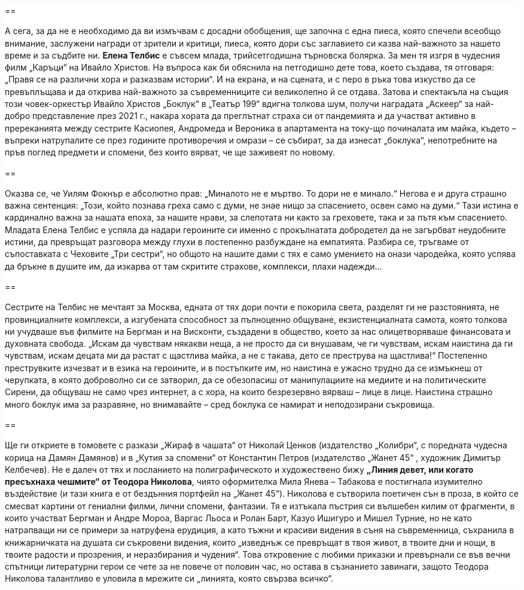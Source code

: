 \==

А сега, за да не е необходимо да ви измъчвам с досадни обобщения, ще започна с една пиеса, която спечели всеобщо внимание, заслужени награди от зрители и критици, пиеса, която дори със заглавието си казва най-важното за нашето време и за съдбите ни. **Елена Телбис** е съвсем млада, трийсетгодишна търновска болярка. За мен тя изгря в чудесния филм „Каръци“ на Ивайло Христов. На въпроса как би обяснила на петгодишно дете това, което създава, тя отговаря: „Правя се на различни хора и разказвам истории“. И на екрана, и на сцената, и с перо в ръка това изкуство да се превъплъщава и да открива най-важното за съвременниците си великолепно й се отдава. Затова и спектакъла на същия този човек-оркестър Ивайло Христов „Боклук“ в „Театър 199“ вдигна толкова шум, получи наградата „Аскеер“ за най-добро представление през 2021 г., накара хората да преглътнат страха си от пандемията и да участват активно в пререканията между сестрите Касиопея, Андромеда и Вероника в апартамента на току-що починалата им майка, където – въпреки натрупалите се през годините противоречия и омрази – се събират, за да изнесат „боклука“, непотребните на пръв поглед предмети и спомени, без които вярват, че ще заживеят по новому. 

\==

Оказва се, че Уилям Фокнър е абсолютно прав: „Миналото не е мъртво. То дори не е минало.“ Негова е и друга страшно важна сентенция: „Този, който познава греха само с думи, не знае нищо за спасението, освен само на думи.“ Тази истина е кардинално важна за нашата епоха, за нашите нрави, за слепотата ни както за греховете, така и за пътя към спасението. Младата Елена Телбис е успяла да надари героините си именно с прокълнатата добродетел да не загърбват неудобните истини, да превръщат разговора между глухи в постепенно разбуждане на емпатията. Разбира се, тръгваме от съпоставката с Чеховите „Три сестри“, но общото на нашите дами с тях е само умението на онази чародейка, която успява да бръкне в душите им, да изкарва от там скритите страхове, комплекси, плахи надежди… 

\==

Сестрите на Телбис не мечтаят за Москва, едната от тях дори почти е покорила света, разделят ги не разстоянията, не провинциалните комплекси, а изгубената способност за пълноценно общуване, екзистенциалната самота, която толкова ни учудваше във филмите на Бергман и на Висконти, създадени в общество, което за нас олицетворяваше финансовата и духовната свобода. „Искам да чувствам някакви неща, а не просто да си внушавам, че ги чувствам, искам наистина да ги чувствам, искам децата ми да растат с щастлива майка, а не с такава, дето се преструва на щастлива!“ Постепенно преструвките изчезват и в езика на героините, и в постъпките им, но наистина е ужасно трудно да се измъкнеш от черупката, в която доброволно си се затворил, да се обезопасиш от манипулациите на медиите и на политическите Сирени, да общуваш не само чрез интернет, а с хора, на които безрезервно вярваш – лице в лице. Наистина страшно много боклук има за разравяне, но внимавайте – сред боклука се намират и неподозирани съкровища.

\==

Ще ги откриете в томовете с разкази „Жираф в чашата“ от Николай Ценков (издателство „Колибри“, с поредната чудесна корица на Дамян Дамянов) и в „Кутия за спомени“ от Константин Петров (издателство „Жанет 45“ , художник Димитър Келбечев). Не е далеч от тях и посланието на полиграфическото и художествено бижу **„Линия девет, или когато пресъхнаха чешмите“ от Теодора Николова**, чиято оформителка Мила Янева – Табакова е постигнала изумително въздействие (и тази книга е от бездънния портфейл на „Жанет 45“). Николова е сътворила поетичен сън в проза, в който се смесват картини от гениални филми, лични спомени, фантазии. Тя е изтъкала пъстрия си вълшебен килим от фрагменти, в които участват Бергман и Андре Мороа, Варгас Льоса и Ролан Барт, Казуо Ишигуро и Мишел Турние, но не като натрапващи ни се примери за натруфена ерудиция, а като тъжни и красиви видения в съня на съвременница, съхранила в книжарничката на душата си съкровени видения, които „изведнъж се превръщат в твоя живот, в твоите дни и нощи, в твоите радости и прозрения, и неразбирания и чудения“. Това откровение с любими приказки и превърнали се във вечни спътници литературни герои се чете за не повече от половин час, но остава в съзнанието завинаги, защото Теодора Николова талантливо е уловила в мрежите си „линията, която свързва всичко“.
